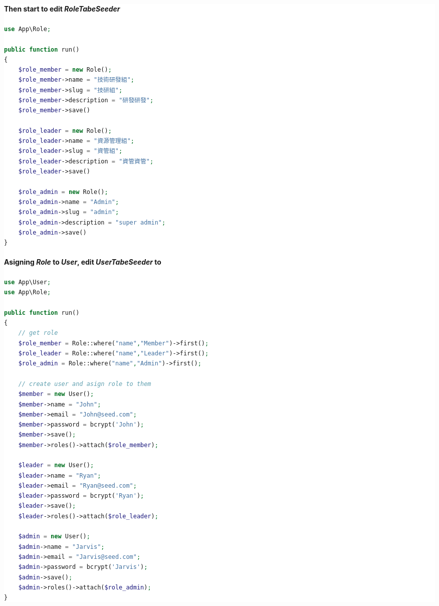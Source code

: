 #### Then start to edit ***RoleTabeSeeder***
```php
use App\Role;

public function run()
{
    $role_member = new Role();
    $role_member->name = "技術研發組";
    $role_member->slug = "技研組";
    $role_member->description = "研發研發";
    $role_member->save()

    $role_leader = new Role();
    $role_leader->name = "資源管理組";
    $role_leader->slug = "資管組";
    $role_leader->description = "資管資管";
    $role_leader->save()

    $role_admin = new Role();
    $role_admin->name = "Admin";
    $role_admin->slug = "admin";
    $role_admin->description = "super admin";
    $role_admin->save()
}
```

#### Asigning ***Role*** to ***User***, edit ***UserTabeSeeder*** to
```php
use App\User;
use App\Role;

public function run()
{
    // get role
    $role_member = Role::where("name","Member")->first();
    $role_leader = Role::where("name","Leader")->first();
    $role_admin = Role::where("name","Admin")->first();

    // create user and asign role to them
    $member = new User();
    $member->name = "John";
    $member->email = "John@seed.com";
    $member->password = bcrypt('John');
    $member->save();
    $member->roles()->attach($role_member);

    $leader = new User();
    $leader->name = "Ryan";
    $leader->email = "Ryan@seed.com";
    $leader->password = bcrypt('Ryan');
    $leader->save();
    $leader->roles()->attach($role_leader);

    $admin = new User();
    $admin->name = "Jarvis";
    $admin->email = "Jarvis@seed.com";
    $admin->password = bcrypt('Jarvis');
    $admin->save();
    $admin->roles()->attach($role_admin);
}
```
